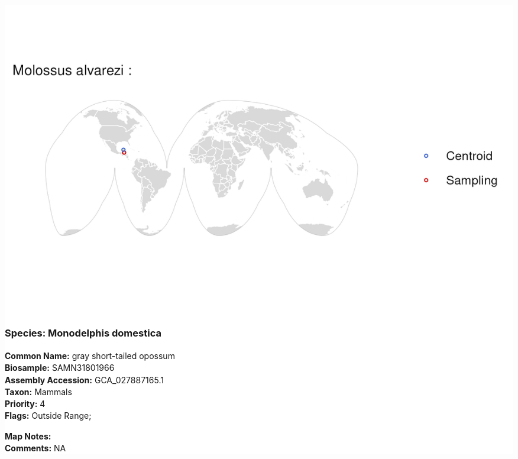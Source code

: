 ![](../species/Molossus_alvarezi/Molossus_alvarezi_distribution_map.png)

### Species: Monodelphis domestica

**Common Name:** gray short-tailed opossum\
**Biosample:** SAMN31801966\
**Assembly Accession:** GCA_027887165.1\
**Taxon:** Mammals\
**Priority:** 4\
**Flags:** Outside Range;

**Map Notes:**\
**Comments:** NA
